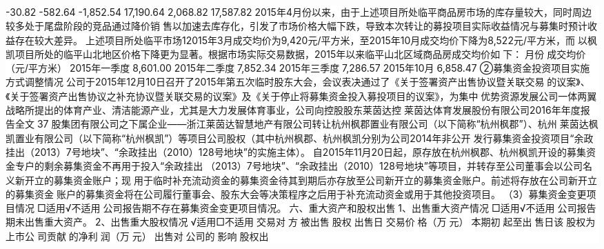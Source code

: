 -30.82
-582.64
-1,852.54
17,190.64
2,068.82
17,587.82
2015年4月份以来，由于上述项目所处临平商品房市场的库存量较大，同时周边较多处于尾盘阶段的竞品通过降价销
售以加速去库存化，引发了市场价格大幅下跌，导致本次转让的募投项目实际收益情况与募集时预计收益存在较大差异。
上述项目所处临平市场12015年3月成交均价为9,420元/平方米，至2015年10月成交均价下降为8,522元/平方米，而
以枫凯项目所处的临平山北地区价格下降更为显著。根据市场实际交易数据，2015年以来临平山北区域商品房成交均价如
下：
月份
成交均价（元/平方米）
2015年一季度
8,601.00
2015年二季度
7,852.34
2015年三季度
7,286.57
2015年10月
6,858.47
②募集资金投资项目实施方式调整情况
公司于2015年12月10日召开了2015年第五次临时股东大会，会议表决通过了《关于签署资产出售协议暨关联交易
的议案》、《关于签署资产出售协议之补充协议暨关联交易的议案》及《关于停止将募集资金投入募投项目的议案》，为集中
优势资源发展公司一体两翼战略所提出的体育产业、清洁能源产业，尤其是大力发展体育事业，公司向控股股东莱茵达控
莱茵达体育发展股份有限公司2016年年度报告全文
37
股集团有限公司之下属企业——浙江莱茵达智慧地产有限公司转让杭州枫郡置业有限公司（以下简称“杭州枫郡”）、杭州
莱茵达枫凯置业有限公司（以下简称“杭州枫凯”）等项目公司股权（其中杭州枫郡、杭州枫凯分别为公司2014年非公开
发行募集资金投资项目“余政挂出（2013）7号地块”、“余政挂出（2010）128号地块”的实施主体）。
自2015年11月20日起，原存放在杭州枫郡、杭州枫凯开设的募集资金专户的剩余募集资金不再用于投入“余政挂出
（2013）7号地块”、“余政挂出（2010）128号地块”等项目，并转存至公司董事会以公司名义新开立的募集资金账户；现
用于临时补充流动资金的募集资金待其到期后亦存放至公司新开立的募集资金账户。前述将存放在公司新开立的募集资金
账户的募集资金将在公司履行董事会、股东大会等决策程序之后用于补充流动资金或用于其他投资项目。
（3）募集资金变更项目情况
□适用√不适用
公司报告期不存在募集资金变更项目情况。
六、重大资产和股权出售
1、出售重大资产情况
□适用√不适用
公司报告期未出售重大资产。
2、出售重大股权情况
√适用□不适用
交易对
方
被出售
股权
出售日
交易价
格（万
元）
本期初
起至出
售日该
股权为
上市公
司贡献
的净利
润（万
元）
出售对
公司的
影响
股权出